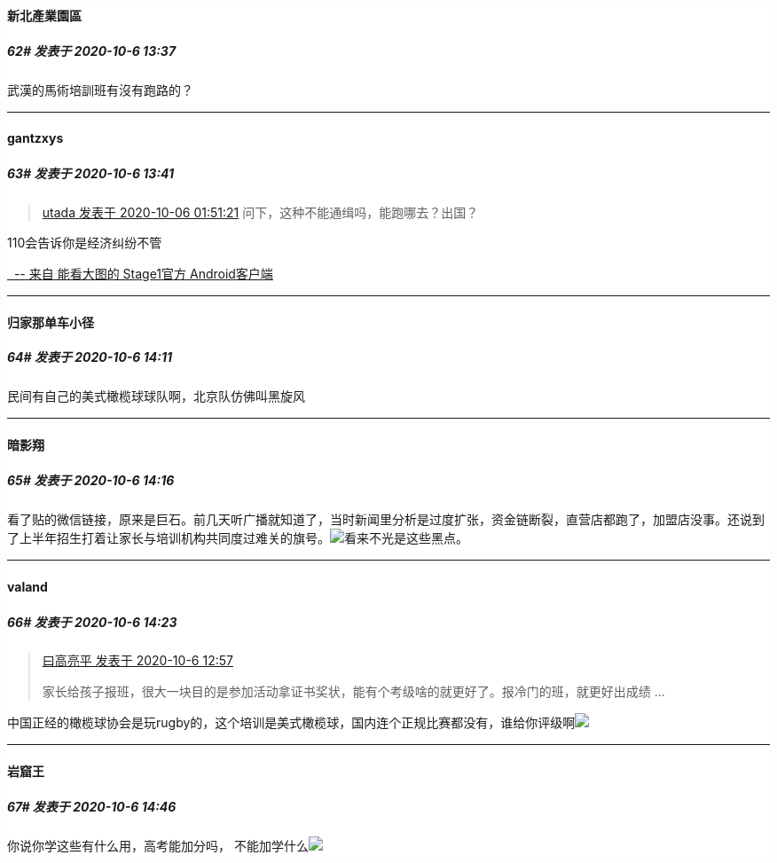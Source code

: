 ####  新北產業園區  
##### 62#       发表于 2020-10-6 13:37


武漢的馬術培訓班有沒有跑路的？


-----

####  gantzxys  
##### 63#       发表于 2020-10-6 13:41


<blockquote><a href="httphttps://bbs.saraba1st.com/2b/forum.php?mod=redirect&amp;goto=findpost&amp;pid=48963182&amp;ptid=1963502" target="_blank">utada 发表于 2020-10-06 01:51:21</a>
问下，这种不能通缉吗，能跑哪去？出国？</blockquote>110会告诉你是经济纠纷不管

[  -- 来自 能看大图的 Stage1官方 Android客户端](https://www.coolapk.com/apk/140634)


-----

####  归家那单车小径  
##### 64#       发表于 2020-10-6 14:11


民间有自己的美式橄榄球球队啊，北京队仿佛叫黑旋风


-----

####  暗影翔  
##### 65#       发表于 2020-10-6 14:16


看了贴的微信链接，原来是巨石。前几天听广播就知道了，当时新闻里分析是过度扩张，资金链断裂，直营店都跑了，加盟店没事。还说到了上半年招生打着让家长与培训机构共同度过难关的旗号。<img src="https://static.saraba1st.com/image/smiley/face2017/067.png" referrerpolicy="no-referrer">看来不光是这些黑点。


-----

####  valand  
##### 66#       发表于 2020-10-6 14:23


<blockquote><a href="httphttps://bbs.saraba1st.com/2b/forum.php?mod=redirect&amp;goto=findpost&amp;pid=48966056&amp;ptid=1963502" target="_blank">曰高亮平 发表于 2020-10-6 12:57</a>

家长给孩子报班，很大一块目的是参加活动拿证书奖状，能有个考级啥的就更好了。报冷门的班，就更好出成绩 ...</blockquote>
中国正经的橄榄球协会是玩rugby的，这个培训是美式橄榄球，国内连个正规比赛都没有，谁给你评级啊<img src="https://static.saraba1st.com/image/smiley/face2017/009.gif" referrerpolicy="no-referrer">


-----

####  岩窟王  
##### 67#       发表于 2020-10-6 14:46


你说你学这些有什么用，高考能加分吗， 不能加学什么<img src="https://static.saraba1st.com/image/smiley/face2017/053.png" referrerpolicy="no-referrer">
